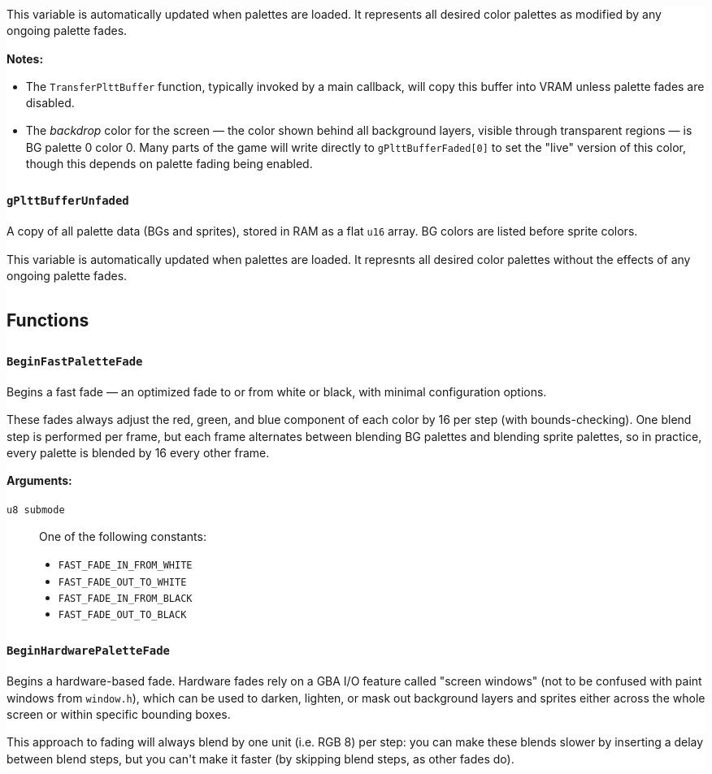 This variable is automatically updated when palettes are loaded. It represents all desired color palettes as modified by any ongoing palette fades.

**Notes:**

* The `TransferPlttBuffer` function, typically invoked by a main callback, will copy this buffer into VRAM unless palette fades are disabled.

* The *backdrop* color for the screen &mdash; the color shown behind all background layers, visible through transparent regions &mdash; is BG palette 0 color 0. Many parts of the game will write directly to `gPlttBufferFaded[0]` to set the "live" version of this color, though this depends on palette fading being enabled.

### `gPlttBufferUnfaded`

A copy of all palette data (BGs and sprites), stored in RAM as a flat `u16` array. BG colors are listed before sprite colors.

This variable is automatically updated when palettes are loaded. It represnts all desired color palettes without the effects of any ongoing palette fades.


## Functions

### `BeginFastPaletteFade`

Begins a fast fade &mdash; an optimized fade to or from white or black, with minimal configuration options.

These fades always adjust the red, green, and blue component of each color by 16 per step (with bounds-checking). One blend step is performed per frame, but each frame alternates between blending BG palettes and blending sprite palettes, so in practice, every palette is blended by 16 every other frame.

**Arguments:**

<dl>
   <dt><code>u8 submode</code></dt>
      <dd>
         <p>One of the following constants:</p>

* `FAST_FADE_IN_FROM_WHITE`
* `FAST_FADE_OUT_TO_WHITE`
* `FAST_FADE_IN_FROM_BLACK`
* `FAST_FADE_OUT_TO_BLACK`

</dd>
</dl>

### `BeginHardwarePaletteFade`

Begins a hardware-based fade. Hardware fades rely on a GBA I/O feature called "screen windows" (not to be confused with paint windows from `window.h`), which can be used to darken, lighten, or mask out background layers and sprites either across the whole screen or within specific bounding boxes.

This approach to fading will always blend by one unit (i.e. RGB 8) per step: you can make these blends slower by inserting a delay between blend steps, but you can't make it faster (by skipping blend steps, as other fades do).
